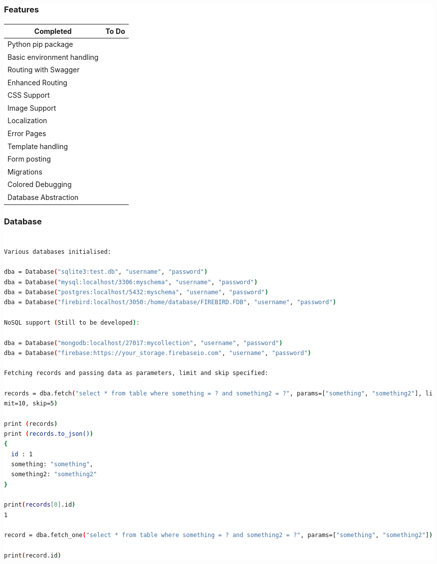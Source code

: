 ### Features
| Completed                  | To Do |
|----------------------------|-------|
| Python pip package         |       |
| Basic environment handling |       |
| Routing with Swagger       |       |
| Enhanced Routing           |       |
| CSS Support                |       |
| Image Support              |       |
| Localization               |       |
| Error Pages                |       |
| Template handling          |       |
| Form posting               |       |
| Migrations                 |       |
| Colored Debugging          |       |
| Database Abstraction       |       |   

### Database

```bash

Various databases initialised:

dba = Database("sqlite3:test.db", "username", "password")
dba = Database("mysql:localhost/3306:myschema", "username", "password")
dba = Database("postgres:localhost/5432:myschema", "username", "password")
dba = Database("firebird:localhost/3050:/home/database/FIREBIRD.FDB", "username", "password")

NoSQL support (Still to be developed):

dba = Database("mongodb:localhost/27017:mycollection", "username", "password")
dba = Database("firebase:https://your_storage.firebaseio.com", "username", "password")

Fetching records and passing data as parameters, limit and skip specified:

records = dba.fetch("select * from table where something = ? and something2 = ?", params=["something", "something2"], limit=10, skip=5)

print (records)
print (records.to_json())
{
  id : 1
  something: "something",
  something2: "something2"
}

print(records[0].id)
1

record = dba.fetch_one("select * from table where something = ? and something2 = ?", params=["something", "something2"])

print(record.id)

```